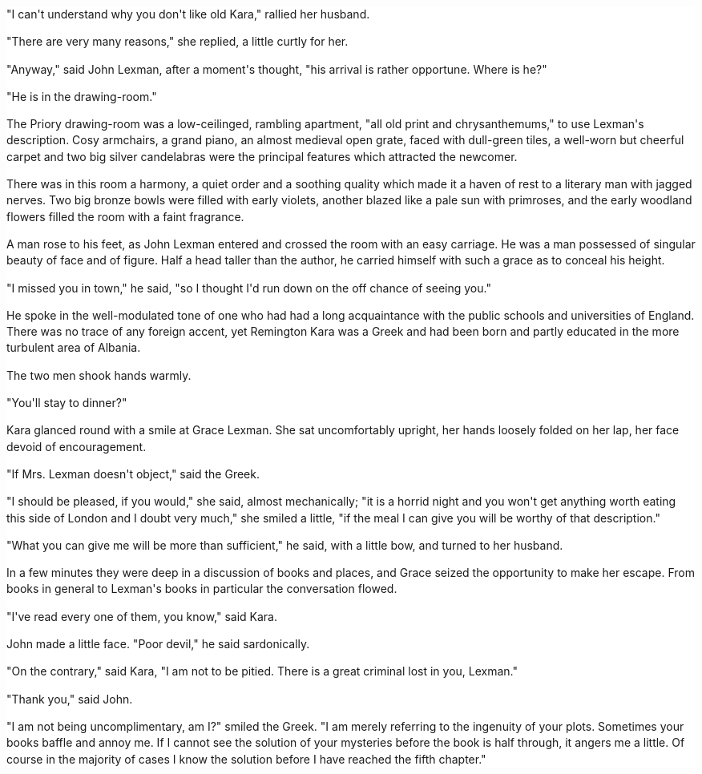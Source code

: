 "I can't understand why you don't like old Kara," rallied her husband.

"There are very many reasons," she replied, a little curtly for her.

"Anyway," said John Lexman, after a moment's thought, "his arrival is rather opportune. Where is he?"

"He is in the drawing-room."

The Priory drawing-room was a low-ceilinged, rambling apartment, "all old print and chrysanthemums," to use Lexman's description. Cosy armchairs, a grand piano, an almost medieval open grate, faced with dull-green tiles, a well-worn but cheerful carpet and two big silver candelabras were the principal features which attracted the newcomer.

There was in this room a harmony, a quiet order and a soothing quality which made it a haven of rest to a literary man with jagged nerves. Two big bronze bowls were filled with early violets, another blazed like a pale sun with primroses, and the early woodland flowers filled the room with a faint fragrance.

A man rose to his feet, as John Lexman entered and crossed the room with an easy carriage. He was a man possessed of singular beauty of face and of figure. Half a head taller than the author, he carried himself with such a grace as to conceal his height.

"I missed you in town," he said, "so I thought I'd run down on the off chance of seeing you."

He spoke in the well-modulated tone of one who had had a long acquaintance with the public schools and universities of England. There was no trace of any foreign accent, yet Remington Kara was a Greek and had been born and partly educated in the more turbulent area of Albania.

The two men shook hands warmly.

"You'll stay to dinner?"

Kara glanced round with a smile at Grace Lexman. She sat uncomfortably upright, her hands loosely folded on her lap, her face devoid of encouragement.

"If Mrs. Lexman doesn't object," said the Greek.

"I should be pleased, if you would," she said, almost mechanically; "it is a horrid night and you won't get anything worth eating this side of London and I doubt very much," she smiled a little, "if the meal I can give you will be worthy of that description."

"What you can give me will be more than sufficient," he said, with a little bow, and turned to her husband.

In a few minutes they were deep in a discussion of books and places, and Grace seized the opportunity to make her escape. From books in general to Lexman's books in particular the conversation flowed.

"I've read every one of them, you know," said Kara.

John made a little face. "Poor devil," he said sardonically.

"On the contrary," said Kara, "I am not to be pitied. There is a great criminal lost in you, Lexman."

"Thank you," said John.

"I am not being uncomplimentary, am I?" smiled the Greek. "I am merely referring to the ingenuity of your plots. Sometimes your books baffle and annoy me. If I cannot see the solution of your mysteries before the book is half through, it angers me a little. Of course in the majority of cases I know the solution before I have reached the fifth chapter."
